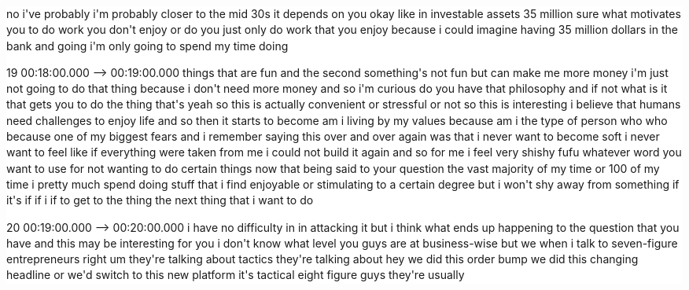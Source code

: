 no i've probably i'm probably closer to
the mid 30s it depends on you okay like
in investable assets 35 million
sure
what
motivates you to do work you don't enjoy
or do you just only do work that you
enjoy because i could imagine
having 35 million dollars in the bank
and going
i'm only going to spend my time doing

19
00:18:00.000 --> 00:19:00.000
things that are fun and the second
something's not fun but can make me more
money i'm just not going to do that
thing because i don't need more money
and so i'm curious do you have that
philosophy and if not what is it that
gets you to do the thing that's yeah so
this is actually convenient or stressful
or not so this is interesting
i believe that humans need challenges
to enjoy life
and so then it starts to become am i
living by my values
because am i the type of person who who
because one of my biggest fears and i
remember saying this over and over again
was that i never want to become soft
i never want to feel like if everything
were taken from me i could not build it
again and so for me i feel very shishy
fufu whatever word you want to use for
not wanting to do
certain things now that being said to
your question the vast majority of my
time or 100 of my time i pretty much
spend doing stuff that i find
enjoyable or stimulating to a certain
degree
but i won't shy away from something if
it's
if if i if to get to the thing the next
thing that i want to do

20
00:19:00.000 --> 00:20:00.000
i have no difficulty in in attacking it
but i think what ends up happening to
the question that you have
and this may be interesting for you i
don't know what level you guys are at
business-wise but
we
when i talk to seven-figure
entrepreneurs right
um they're talking about tactics they're
talking about hey we did this order bump
we did this changing headline or we'd
switch to this new platform it's
tactical
eight figure guys they're usually